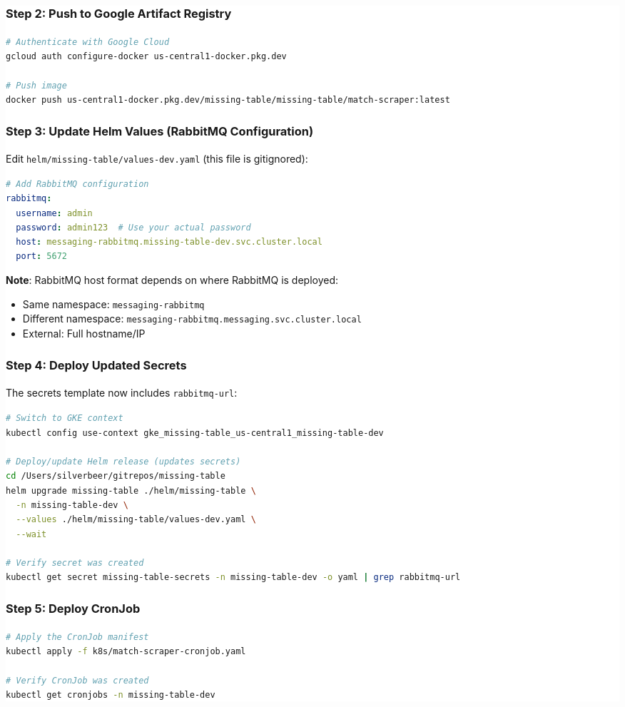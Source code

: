 ### Step 2: Push to Google Artifact Registry

```bash
# Authenticate with Google Cloud
gcloud auth configure-docker us-central1-docker.pkg.dev

# Push image
docker push us-central1-docker.pkg.dev/missing-table/missing-table/match-scraper:latest
```

### Step 3: Update Helm Values (RabbitMQ Configuration)

Edit `helm/missing-table/values-dev.yaml` (this file is gitignored):

```yaml
# Add RabbitMQ configuration
rabbitmq:
  username: admin
  password: admin123  # Use your actual password
  host: messaging-rabbitmq.missing-table-dev.svc.cluster.local
  port: 5672
```

**Note**: RabbitMQ host format depends on where RabbitMQ is deployed:
- Same namespace: `messaging-rabbitmq`
- Different namespace: `messaging-rabbitmq.messaging.svc.cluster.local`
- External: Full hostname/IP

### Step 4: Deploy Updated Secrets

The secrets template now includes `rabbitmq-url`:

```bash
# Switch to GKE context
kubectl config use-context gke_missing-table_us-central1_missing-table-dev

# Deploy/update Helm release (updates secrets)
cd /Users/silverbeer/gitrepos/missing-table
helm upgrade missing-table ./helm/missing-table \
  -n missing-table-dev \
  --values ./helm/missing-table/values-dev.yaml \
  --wait

# Verify secret was created
kubectl get secret missing-table-secrets -n missing-table-dev -o yaml | grep rabbitmq-url
```

### Step 5: Deploy CronJob

```bash
# Apply the CronJob manifest
kubectl apply -f k8s/match-scraper-cronjob.yaml

# Verify CronJob was created
kubectl get cronjobs -n missing-table-dev
```

